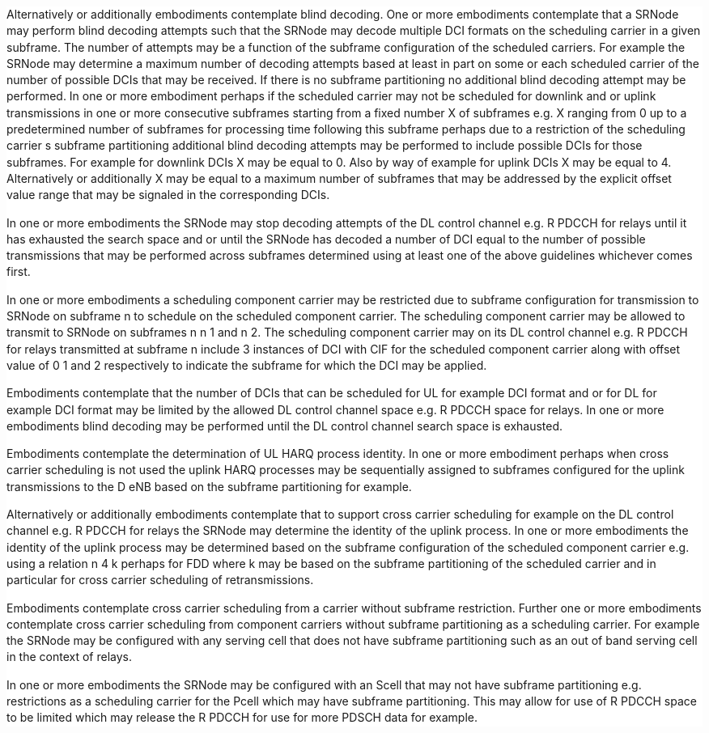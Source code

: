 Alternatively or additionally embodiments contemplate blind decoding. One or more embodiments contemplate that a SRNode may perform blind decoding attempts such that the SRNode may decode multiple DCI formats on the scheduling carrier in a given subframe. The number of attempts may be a function of the subframe configuration of the scheduled carriers. For example the SRNode may determine a maximum number of decoding attempts based at least in part on some or each scheduled carrier of the number of possible DCIs that may be received. If there is no subframe partitioning no additional blind decoding attempt may be performed. In one or more embodiment perhaps if the scheduled carrier may not be scheduled for downlink and or uplink transmissions in one or more consecutive subframes starting from a fixed number X of subframes e.g. X ranging from 0 up to a predetermined number of subframes for processing time following this subframe perhaps due to a restriction of the scheduling carrier s subframe partitioning additional blind decoding attempts may be performed to include possible DCIs for those subframes. For example for downlink DCIs X may be equal to 0. Also by way of example for uplink DCIs X may be equal to 4. Alternatively or additionally X may be equal to a maximum number of subframes that may be addressed by the explicit offset value range that may be signaled in the corresponding DCIs.

In one or more embodiments the SRNode may stop decoding attempts of the DL control channel e.g. R PDCCH for relays until it has exhausted the search space and or until the SRNode has decoded a number of DCI equal to the number of possible transmissions that may be performed across subframes determined using at least one of the above guidelines whichever comes first.

In one or more embodiments a scheduling component carrier may be restricted due to subframe configuration for transmission to SRNode on subframe n to schedule on the scheduled component carrier. The scheduling component carrier may be allowed to transmit to SRNode on subframes n n 1 and n 2. The scheduling component carrier may on its DL control channel e.g. R PDCCH for relays transmitted at subframe n include 3 instances of DCI with CIF for the scheduled component carrier along with offset value of 0 1 and 2 respectively to indicate the subframe for which the DCI may be applied.

Embodiments contemplate that the number of DCIs that can be scheduled for UL for example DCI format and or for DL for example DCI format may be limited by the allowed DL control channel space e.g. R PDCCH space for relays. In one or more embodiments blind decoding may be performed until the DL control channel search space is exhausted.

Embodiments contemplate the determination of UL HARQ process identity. In one or more embodiment perhaps when cross carrier scheduling is not used the uplink HARQ processes may be sequentially assigned to subframes configured for the uplink transmissions to the D eNB based on the subframe partitioning for example.

Alternatively or additionally embodiments contemplate that to support cross carrier scheduling for example on the DL control channel e.g. R PDCCH for relays the SRNode may determine the identity of the uplink process. In one or more embodiments the identity of the uplink process may be determined based on the subframe configuration of the scheduled component carrier e.g. using a relation n 4 k perhaps for FDD where k may be based on the subframe partitioning of the scheduled carrier and in particular for cross carrier scheduling of retransmissions.

Embodiments contemplate cross carrier scheduling from a carrier without subframe restriction. Further one or more embodiments contemplate cross carrier scheduling from component carriers without subframe partitioning as a scheduling carrier. For example the SRNode may be configured with any serving cell that does not have subframe partitioning such as an out of band serving cell in the context of relays.

In one or more embodiments the SRNode may be configured with an Scell that may not have subframe partitioning e.g. restrictions as a scheduling carrier for the Pcell which may have subframe partitioning. This may allow for use of R PDCCH space to be limited which may release the R PDCCH for use for more PDSCH data for example.
